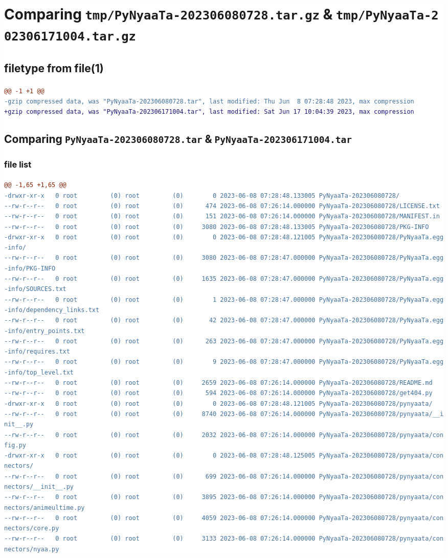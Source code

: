 # Comparing `tmp/PyNyaaTa-202306080728.tar.gz` & `tmp/PyNyaaTa-202306171004.tar.gz`

## filetype from file(1)

```diff
@@ -1 +1 @@
-gzip compressed data, was "PyNyaaTa-202306080728.tar", last modified: Thu Jun  8 07:28:48 2023, max compression
+gzip compressed data, was "PyNyaaTa-202306171004.tar", last modified: Sat Jun 17 10:04:39 2023, max compression
```

## Comparing `PyNyaaTa-202306080728.tar` & `PyNyaaTa-202306171004.tar`

### file list

```diff
@@ -1,65 +1,65 @@
-drwxr-xr-x   0 root         (0) root         (0)        0 2023-06-08 07:28:48.133005 PyNyaaTa-202306080728/
--rw-r--r--   0 root         (0) root         (0)      474 2023-06-08 07:26:14.000000 PyNyaaTa-202306080728/LICENSE.txt
--rw-r--r--   0 root         (0) root         (0)      151 2023-06-08 07:26:14.000000 PyNyaaTa-202306080728/MANIFEST.in
--rw-r--r--   0 root         (0) root         (0)     3080 2023-06-08 07:28:48.133005 PyNyaaTa-202306080728/PKG-INFO
-drwxr-xr-x   0 root         (0) root         (0)        0 2023-06-08 07:28:48.121005 PyNyaaTa-202306080728/PyNyaaTa.egg-info/
--rw-r--r--   0 root         (0) root         (0)     3080 2023-06-08 07:28:47.000000 PyNyaaTa-202306080728/PyNyaaTa.egg-info/PKG-INFO
--rw-r--r--   0 root         (0) root         (0)     1635 2023-06-08 07:28:47.000000 PyNyaaTa-202306080728/PyNyaaTa.egg-info/SOURCES.txt
--rw-r--r--   0 root         (0) root         (0)        1 2023-06-08 07:28:47.000000 PyNyaaTa-202306080728/PyNyaaTa.egg-info/dependency_links.txt
--rw-r--r--   0 root         (0) root         (0)       42 2023-06-08 07:28:47.000000 PyNyaaTa-202306080728/PyNyaaTa.egg-info/entry_points.txt
--rw-r--r--   0 root         (0) root         (0)      263 2023-06-08 07:28:47.000000 PyNyaaTa-202306080728/PyNyaaTa.egg-info/requires.txt
--rw-r--r--   0 root         (0) root         (0)        9 2023-06-08 07:28:47.000000 PyNyaaTa-202306080728/PyNyaaTa.egg-info/top_level.txt
--rw-r--r--   0 root         (0) root         (0)     2659 2023-06-08 07:26:14.000000 PyNyaaTa-202306080728/README.md
--rw-r--r--   0 root         (0) root         (0)      594 2023-06-08 07:26:14.000000 PyNyaaTa-202306080728/get404.py
-drwxr-xr-x   0 root         (0) root         (0)        0 2023-06-08 07:28:48.121005 PyNyaaTa-202306080728/pynyaata/
--rw-r--r--   0 root         (0) root         (0)     8740 2023-06-08 07:26:14.000000 PyNyaaTa-202306080728/pynyaata/__init__.py
--rw-r--r--   0 root         (0) root         (0)     2032 2023-06-08 07:26:14.000000 PyNyaaTa-202306080728/pynyaata/config.py
-drwxr-xr-x   0 root         (0) root         (0)        0 2023-06-08 07:28:48.125005 PyNyaaTa-202306080728/pynyaata/connectors/
--rw-r--r--   0 root         (0) root         (0)      699 2023-06-08 07:26:14.000000 PyNyaaTa-202306080728/pynyaata/connectors/__init__.py
--rw-r--r--   0 root         (0) root         (0)     3895 2023-06-08 07:26:14.000000 PyNyaaTa-202306080728/pynyaata/connectors/animeultime.py
--rw-r--r--   0 root         (0) root         (0)     4059 2023-06-08 07:26:14.000000 PyNyaaTa-202306080728/pynyaata/connectors/core.py
--rw-r--r--   0 root         (0) root         (0)     3133 2023-06-08 07:26:14.000000 PyNyaaTa-202306080728/pynyaata/connectors/nyaa.py
```